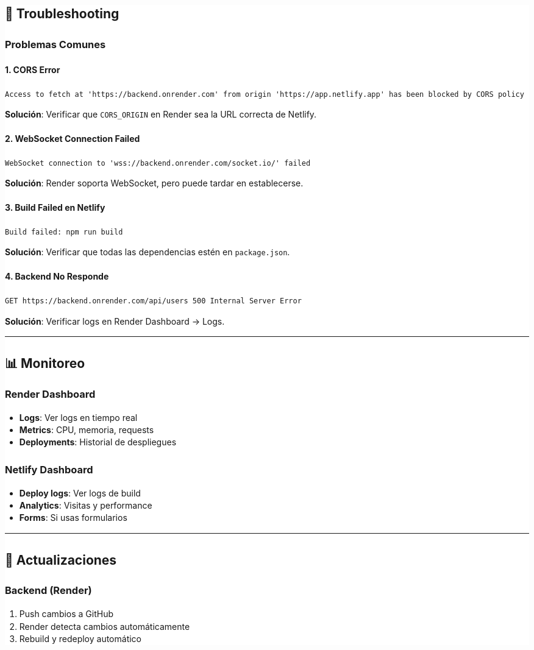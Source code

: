
## 🚨 Troubleshooting

### Problemas Comunes

#### 1. CORS Error
```
Access to fetch at 'https://backend.onrender.com' from origin 'https://app.netlify.app' has been blocked by CORS policy
```

**Solución**: Verificar que `CORS_ORIGIN` en Render sea la URL correcta de Netlify.

#### 2. WebSocket Connection Failed
```
WebSocket connection to 'wss://backend.onrender.com/socket.io/' failed
```

**Solución**: Render soporta WebSocket, pero puede tardar en establecerse.

#### 3. Build Failed en Netlify
```
Build failed: npm run build
```

**Solución**: Verificar que todas las dependencias estén en `package.json`.

#### 4. Backend No Responde
```
GET https://backend.onrender.com/api/users 500 Internal Server Error
```

**Solución**: Verificar logs en Render Dashboard → Logs.

---

## 📊 Monitoreo

### Render Dashboard
- **Logs**: Ver logs en tiempo real
- **Metrics**: CPU, memoria, requests
- **Deployments**: Historial de despliegues

### Netlify Dashboard
- **Deploy logs**: Ver logs de build
- **Analytics**: Visitas y performance
- **Forms**: Si usas formularios

---

## 🔄 Actualizaciones

### Backend (Render)
1. Push cambios a GitHub
2. Render detecta cambios automáticamente
3. Rebuild y redeploy automático
